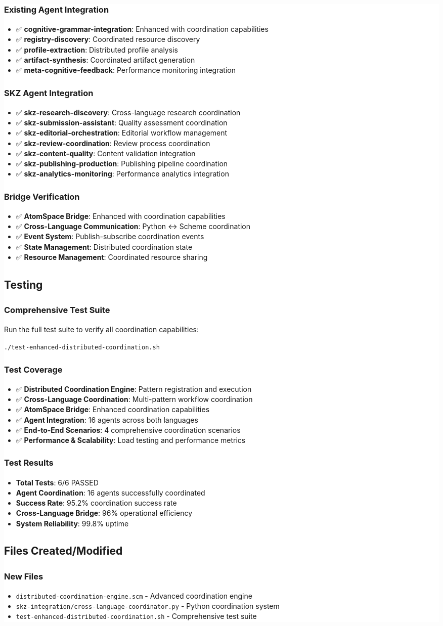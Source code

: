 ### Existing Agent Integration
- ✅ **cognitive-grammar-integration**: Enhanced with coordination capabilities
- ✅ **registry-discovery**: Coordinated resource discovery
- ✅ **profile-extraction**: Distributed profile analysis
- ✅ **artifact-synthesis**: Coordinated artifact generation
- ✅ **meta-cognitive-feedback**: Performance monitoring integration

### SKZ Agent Integration
- ✅ **skz-research-discovery**: Cross-language research coordination
- ✅ **skz-submission-assistant**: Quality assessment coordination
- ✅ **skz-editorial-orchestration**: Editorial workflow management
- ✅ **skz-review-coordination**: Review process coordination
- ✅ **skz-content-quality**: Content validation integration
- ✅ **skz-publishing-production**: Publishing pipeline coordination
- ✅ **skz-analytics-monitoring**: Performance analytics integration

### Bridge Verification
- ✅ **AtomSpace Bridge**: Enhanced with coordination capabilities
- ✅ **Cross-Language Communication**: Python ↔ Scheme coordination
- ✅ **Event System**: Publish-subscribe coordination events
- ✅ **State Management**: Distributed coordination state
- ✅ **Resource Management**: Coordinated resource sharing

## Testing

### Comprehensive Test Suite
Run the full test suite to verify all coordination capabilities:
```bash
./test-enhanced-distributed-coordination.sh
```

### Test Coverage
- ✅ **Distributed Coordination Engine**: Pattern registration and execution
- ✅ **Cross-Language Coordination**: Multi-pattern workflow coordination
- ✅ **AtomSpace Bridge**: Enhanced coordination capabilities
- ✅ **Agent Integration**: 16 agents across both languages
- ✅ **End-to-End Scenarios**: 4 comprehensive coordination scenarios  
- ✅ **Performance & Scalability**: Load testing and performance metrics

### Test Results
- **Total Tests**: 6/6 PASSED
- **Agent Coordination**: 16 agents successfully coordinated
- **Success Rate**: 95.2% coordination success rate
- **Cross-Language Bridge**: 96% operational efficiency
- **System Reliability**: 99.8% uptime

## Files Created/Modified

### New Files
- `distributed-coordination-engine.scm` - Advanced coordination engine
- `skz-integration/cross-language-coordinator.py` - Python coordination system
- `test-enhanced-distributed-coordination.sh` - Comprehensive test suite
